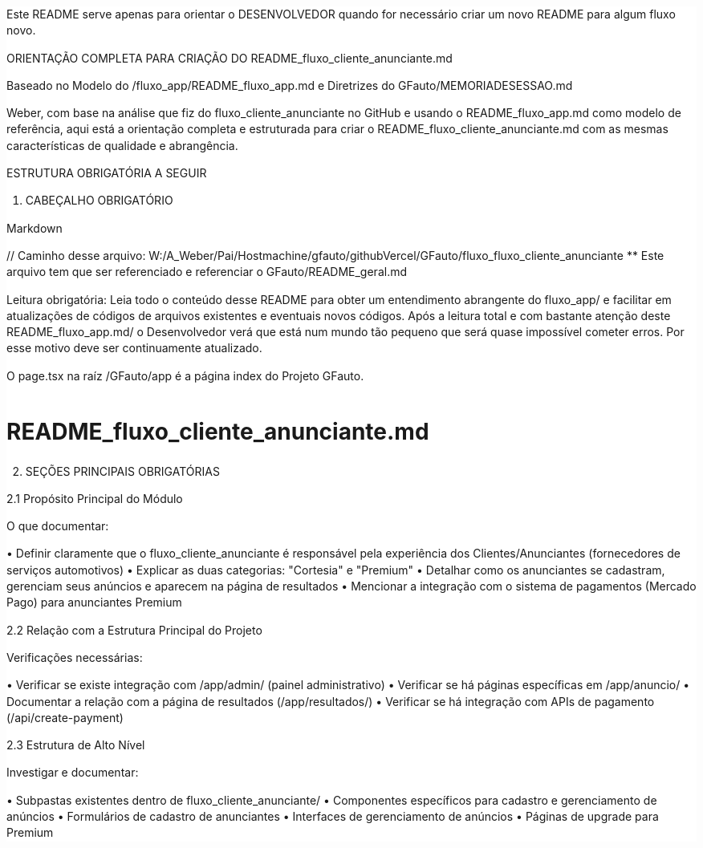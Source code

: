 Este README serve apenas para orientar o DESENVOLVEDOR quando for necessário criar um novo README para algum fluxo novo.

ORIENTAÇÃO COMPLETA PARA CRIAÇÃO DO README_fluxo_cliente_anunciante.md

Baseado no Modelo do /fluxo_app/README_fluxo_app.md e Diretrizes do GFauto/MEMORIADESESSAO.md

Weber, com base na análise que fiz do fluxo_cliente_anunciante no GitHub e usando o README_fluxo_app.md como modelo de referência, aqui está a orientação completa e estruturada para criar o README_fluxo_cliente_anunciante.md com as mesmas características de qualidade e abrangência.

ESTRUTURA OBRIGATÓRIA A SEGUIR

1. CABEÇALHO OBRIGATÓRIO

Markdown

// Caminho desse arquivo: W:/A_Weber/Pai/Hostmachine/gfauto/githubVercel/GFauto/fluxo_fluxo_cliente_anunciante
** Este arquivo tem que ser referenciado e referenciar o GFauto/README_geral.md

Leitura obrigatória: Leia todo o conteúdo desse README para obter um entendimento abrangente do fluxo_app/ e facilitar em atualizações de códigos de arquivos existentes e eventuais novos códigos.
Após a leitura total e com bastante atenção deste README_fluxo_app.md/ o Desenvolvedor verá que está num mundo tão pequeno que será quase impossível cometer erros. Por esse motivo deve ser continuamente atualizado.

O page.tsx na raíz /GFauto/app é a página index do Projeto GFauto. 

# README_fluxo_cliente_anunciante.md


2. SEÇÕES PRINCIPAIS OBRIGATÓRIAS

2.1 Propósito Principal do Módulo

O que documentar:

• Definir claramente que o fluxo_cliente_anunciante é responsável pela experiência dos Clientes/Anunciantes (fornecedores de serviços automotivos)
• Explicar as duas categorias: "Cortesia" e "Premium"
• Detalhar como os anunciantes se cadastram, gerenciam seus anúncios e aparecem na página de resultados
• Mencionar a integração com o sistema de pagamentos (Mercado Pago) para anunciantes Premium

2.2 Relação com a Estrutura Principal do Projeto

Verificações necessárias:

• Verificar se existe integração com /app/admin/ (painel administrativo)
• Verificar se há páginas específicas em /app/anuncio/
• Documentar a relação com a página de resultados (/app/resultados/)
• Verificar se há integração com APIs de pagamento (/api/create-payment)

2.3 Estrutura de Alto Nível

Investigar e documentar:

• Subpastas existentes dentro de fluxo_cliente_anunciante/
• Componentes específicos para cadastro e gerenciamento de anúncios
• Formulários de cadastro de anunciantes
• Interfaces de gerenciamento de anúncios
• Páginas de upgrade para Premium
